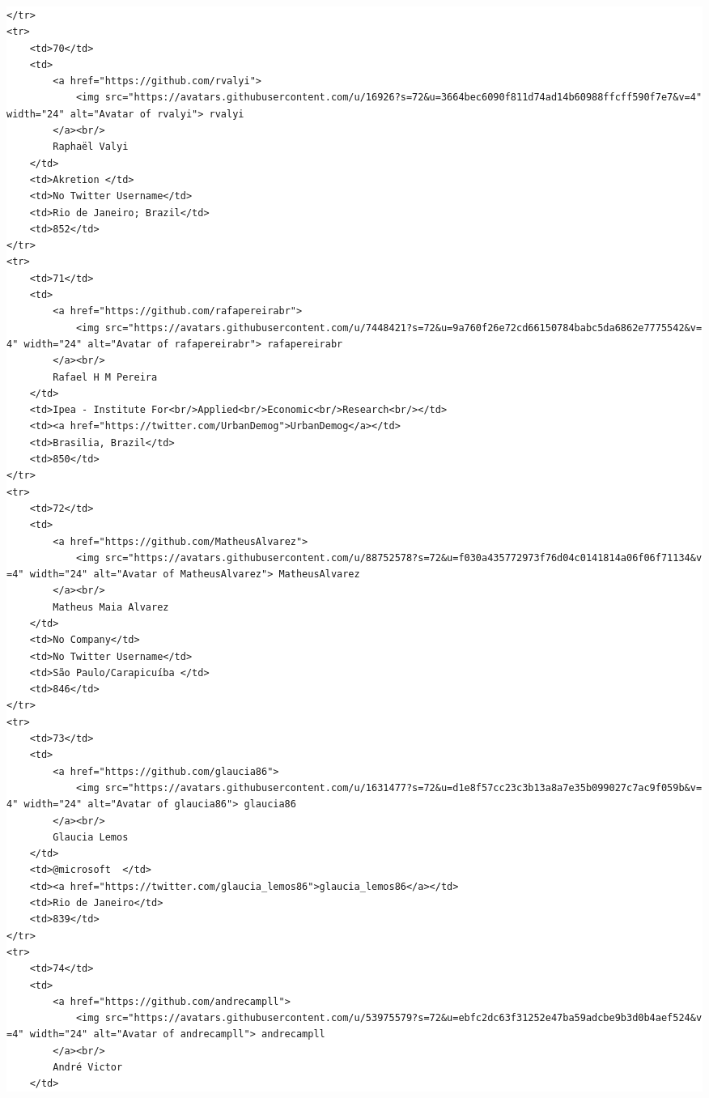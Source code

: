 	</tr>
	<tr>
		<td>70</td>
		<td>
			<a href="https://github.com/rvalyi">
				<img src="https://avatars.githubusercontent.com/u/16926?s=72&u=3664bec6090f811d74ad14b60988ffcff590f7e7&v=4" width="24" alt="Avatar of rvalyi"> rvalyi
			</a><br/>
			Raphaël Valyi
		</td>
		<td>Akretion </td>
		<td>No Twitter Username</td>
		<td>Rio de Janeiro; Brazil</td>
		<td>852</td>
	</tr>
	<tr>
		<td>71</td>
		<td>
			<a href="https://github.com/rafapereirabr">
				<img src="https://avatars.githubusercontent.com/u/7448421?s=72&u=9a760f26e72cd66150784babc5da6862e7775542&v=4" width="24" alt="Avatar of rafapereirabr"> rafapereirabr
			</a><br/>
			Rafael H M Pereira
		</td>
		<td>Ipea - Institute For<br/>Applied<br/>Economic<br/>Research<br/></td>
		<td><a href="https://twitter.com/UrbanDemog">UrbanDemog</a></td>
		<td>Brasilia, Brazil</td>
		<td>850</td>
	</tr>
	<tr>
		<td>72</td>
		<td>
			<a href="https://github.com/MatheusAlvarez">
				<img src="https://avatars.githubusercontent.com/u/88752578?s=72&u=f030a435772973f76d04c0141814a06f06f71134&v=4" width="24" alt="Avatar of MatheusAlvarez"> MatheusAlvarez
			</a><br/>
			Matheus Maia Alvarez
		</td>
		<td>No Company</td>
		<td>No Twitter Username</td>
		<td>São Paulo/Carapicuíba </td>
		<td>846</td>
	</tr>
	<tr>
		<td>73</td>
		<td>
			<a href="https://github.com/glaucia86">
				<img src="https://avatars.githubusercontent.com/u/1631477?s=72&u=d1e8f57cc23c3b13a8a7e35b099027c7ac9f059b&v=4" width="24" alt="Avatar of glaucia86"> glaucia86
			</a><br/>
			Glaucia Lemos
		</td>
		<td>@microsoft  </td>
		<td><a href="https://twitter.com/glaucia_lemos86">glaucia_lemos86</a></td>
		<td>Rio de Janeiro</td>
		<td>839</td>
	</tr>
	<tr>
		<td>74</td>
		<td>
			<a href="https://github.com/andrecampll">
				<img src="https://avatars.githubusercontent.com/u/53975579?s=72&u=ebfc2dc63f31252e47ba59adcbe9b3d0b4aef524&v=4" width="24" alt="Avatar of andrecampll"> andrecampll
			</a><br/>
			André Victor
		</td>